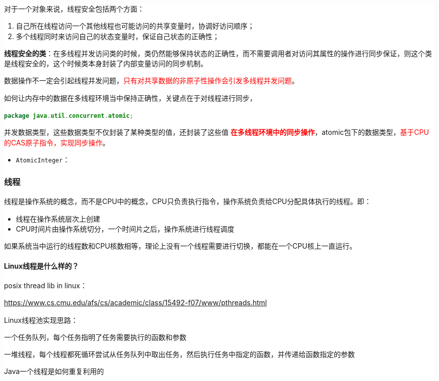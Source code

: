 
对于一个对象来说，线程安全包括两个方面：

1. 自己所在线程访问一个其他线程也可能访问的共享变量时，协调好访问顺序；
2. 多个线程同时来访问自己的状态变量时，保证自己状态的正确性；



**线程安全的类**：在多线程并发访问类的时候，类仍然能够保持状态的正确性，而不需要调用者对访问其属性的操作进行同步保证，则这个类是线程安全的，这个时候类本身封装了内部变量访问的同步机制。



数据操作不一定会引起线程并发问题，<span style="color:red">只有对共享数据的非原子性操作会引发多线程并发问题</span>。

如何让内存中的数据在多线程环境当中保持正确性，关键点在于对线程进行同步，



```java
package java.util.concurrent.atomic;
```

并发数据类型，这些数据类型不仅封装了某种类型的值，还封装了这些值 <span style="color:red">**在多线程环境中的同步操作**</span>，atomic包下的数据类型，<span style="color:red">基于CPU的CAS原子指令，实现同步操作</span>。

* ```AtomicInteger```：





### 线程

线程是操作系统的概念，而不是CPU中的概念，CPU只负责执行指令，操作系统负责给CPU分配具体执行的线程。即：

* 线程在操作系统层次上创建
* CPU时间片由操作系统切分，一个时间片之后，操作系统进行线程调度



如果系统当中运行的线程数和CPU核数相等，理论上没有一个线程需要进行切换，都能在一个CPU核上一直运行。





#### Linux线程是什么样的？





posix thread lib in linux：

https://www.cs.cmu.edu/afs/cs/academic/class/15492-f07/www/pthreads.html





Linux线程池实现思路：

一个任务队列，每个任务指明了任务需要执行的函数和参数

一堆线程，每个线程都死循环尝试从任务队列中取出任务，然后执行任务中指定的函数，并传递给函数指定的参数





Java一个线程是如何重复利用的
